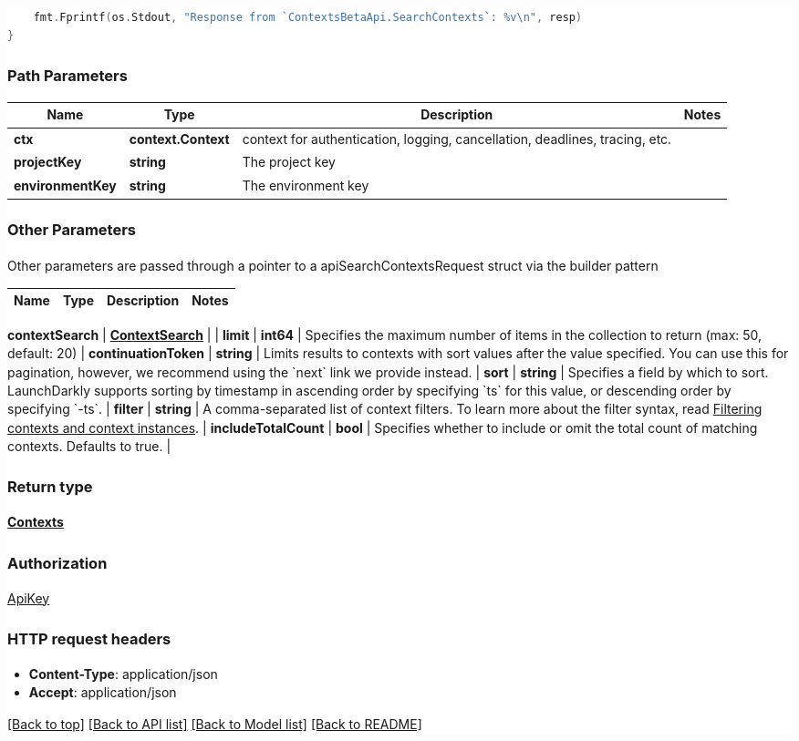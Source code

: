 ```go
    fmt.Fprintf(os.Stdout, "Response from `ContextsBetaApi.SearchContexts`: %v\n", resp)
}
```

### Path Parameters


Name | Type | Description  | Notes
------------- | ------------- | ------------- | -------------
**ctx** | **context.Context** | context for authentication, logging, cancellation, deadlines, tracing, etc.
**projectKey** | **string** | The project key | 
**environmentKey** | **string** | The environment key | 

### Other Parameters

Other parameters are passed through a pointer to a apiSearchContextsRequest struct via the builder pattern


Name | Type | Description  | Notes
------------- | ------------- | ------------- | -------------


 **contextSearch** | [**ContextSearch**](ContextSearch.md) |  | 
 **limit** | **int64** | Specifies the maximum number of items in the collection to return (max: 50, default: 20) | 
 **continuationToken** | **string** | Limits results to contexts with sort values after the value specified. You can use this for pagination, however, we recommend using the &#x60;next&#x60; link we provide instead. | 
 **sort** | **string** | Specifies a field by which to sort. LaunchDarkly supports sorting by timestamp in ascending order by specifying &#x60;ts&#x60; for this value, or descending order by specifying &#x60;-ts&#x60;. | 
 **filter** | **string** | A comma-separated list of context filters. To learn more about the filter syntax, read [Filtering contexts and context instances](/tag/Contexts-(beta)#filtering-contexts-and-context-instances). | 
 **includeTotalCount** | **bool** | Specifies whether to include or omit the total count of matching contexts. Defaults to true. | 

### Return type

[**Contexts**](Contexts.md)

### Authorization

[ApiKey](../README.md#ApiKey)

### HTTP request headers

- **Content-Type**: application/json
- **Accept**: application/json

[[Back to top]](#) [[Back to API list]](../README.md#documentation-for-api-endpoints)
[[Back to Model list]](../README.md#documentation-for-models)
[[Back to README]](../README.md)

